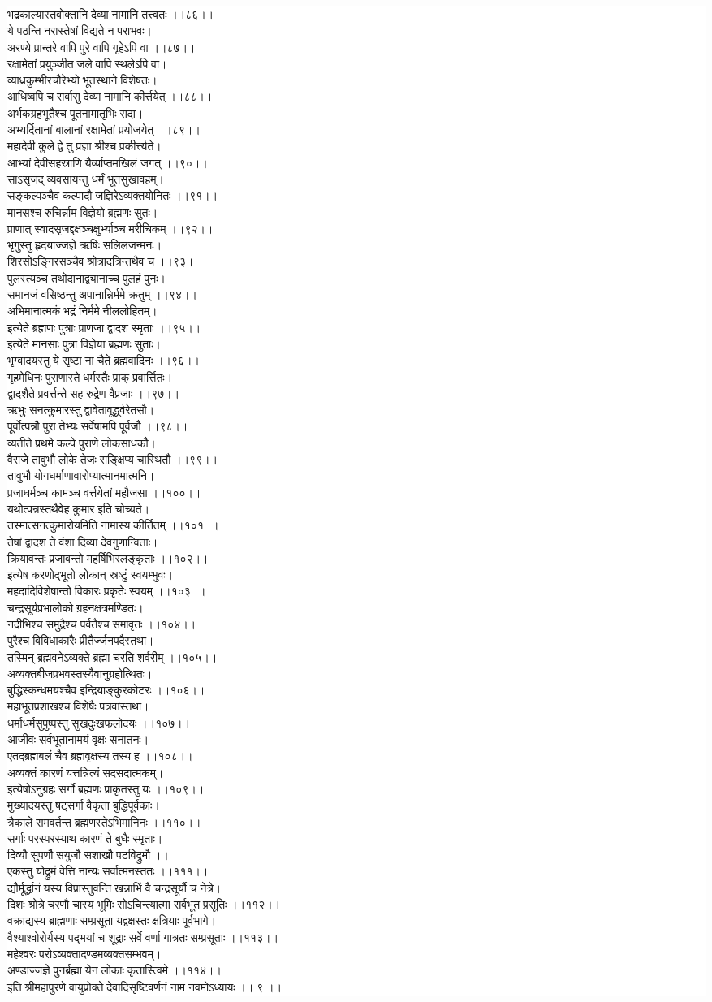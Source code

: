 भद्रकाल्यास्तवोक्तानि देव्या नामानि तत्त्वतः ।।८६।।  
ये पठन्ति नरास्तेषां विद्यते न पराभवः।  
अरण्ये प्रान्तरे वापि पुरे वापि गृहेऽपि वा ।।८७।।  
रक्षामेतां प्रयुञ्जीत जले वापि स्थलेऽपि वा।  
व्याध्रकुम्भीरचौरेभ्यो भूतस्थाने विशेषतः।  
आधिष्वपि च सर्वासु देव्या नामानि कीर्त्तयेत् ।।८८।।  
अर्भकग्रहभूतैश्च पूतनामातृभिः सदा।  
अभ्यर्दितानां बालानां रक्षामेतां प्रयोजयेत् ।।८९।।  
महादेवी कुले द्वे तु प्रज्ञा श्रीश्च प्रकीर्त्त्यते।  
आभ्यां देवीसहस्राणि यैर्व्याप्तमखिलं जगत् ।।९०।।  
साऽसृजद् व्यवसायन्तु धर्मं भूतसुखावहम्।  
सङ्कल्पञ्चैव कल्पादौ जज्ञिरेऽव्यक्तयोनितः ।।९१।।  
मानसश्च रुचिर्न्नाम विज्ञेयो ब्रह्मणः सुतः।  
प्राणात् स्वादसृजद्दक्षञ्चक्षुर्भ्याञ्च मरीचिकम् ।।९२।।  
भृगुस्तु हृदयाज्जज्ञे ऋषिः सलिलजन्मनः।  
शिरसोऽङ्गिरसञ्चैव श्रोत्रादत्रिन्तथैव च ।।९३।  
पुलस्त्यञ्च तथोदानाद्व्यानाच्च पुलहं पुनः।  
समानजं वसिष्ठन्तु अपानान्निर्ममे क्रतुम् ।।९४।।  
अभिमानात्मकं भद्रं निर्ममे नीललोहितम्।  
इत्येते ब्रह्मणः पुत्राः प्राणजा द्वादश स्मृताः ।।९५।।  
इत्येते मानसाः पुत्रा विज्ञेया ब्रह्मणः सुताः।  
भृग्वादयस्तु ये सृष्टा ना चैते ब्रह्मवादिनः ।।९६।।  
गृहमेधिनः पुराणास्ते धर्मस्तैः प्राक् प्रवार्त्तितः।  
द्वादशैते प्रवर्त्तन्ते सह रुद्रेण वैप्रजाः ।।९७।।  
ऋभुः सनत्कुमारस्तु द्वावेतावूर्द्ध्वरेतसौ।  
पूर्वोत्पन्नौ पुरा तेभ्यः सर्वेषामपि पूर्वजौ ।।९८।।  
व्यतीते प्रथमे कल्पे पुराणे लोकसाधकौ।  
वैराजे तावुभौ लोके तेजः सङ्क्षिप्य चास्थितौ ।।९९।।  
तावुभौ योगधर्माणावारोप्यात्मानमात्मनि।  
प्रजाधर्मञ्च कामञ्च वर्त्तयेतां महौजसा ।।१००।।  
यथोत्पन्नस्तथैवेह कुमार इति चोच्यते।  
तस्मात्सनत्कुमारोयमिति नामास्य कीर्तितम् ।।१०१।।  
तेषां द्वादश ते वंशा दिव्या देवगुणान्विताः।  
क्रियावन्तः प्रजावन्तो महर्षिभिरलङ्कृताः ।।१०२।।  
इत्येष करणोद्भूतो लोकान् स्रष्टुं स्वयम्भुवः।  
महदादिविशेषान्तो विकारः प्रकृतेः स्वयम् ।।१०३।।  
चन्द्रसूर्यप्रभालोको ग्रहनक्षत्रमण्डितः।  
नदीभिश्च समुद्रैश्च पर्वतैश्च समावृतः ।।१०४।।  
पुरैश्च विविधाकारैः प्रीतैर्ज्जनपदैस्तथा।  
तस्मिन् ब्रह्मवनेऽव्यक्ते ब्रह्मा चरति शर्वरीम् ।।१०५।।  
अव्यक्तबीजप्रभवस्तस्यैवानुग्रहोत्थितः।  
बुद्धिस्कन्धमयश्चैव इन्द्रियाङ्कुरकोटरः ।।१०६।।  
महाभूतप्रशाखश्च विशेषैः पत्रवांस्तथा।  
धर्माधर्मसुपुष्पस्तु सुखदुःखफलोदयः ।।१०७।।  
आजीवः सर्वभूतानामयं वृक्षः सनातनः।  
एतद्ब्रह्मबलं चैव ब्रह्मवृक्षस्य तस्य ह ।।१०८।।  
अव्यक्तं कारणं यत्तन्नित्यं सदसदात्मकम्।  
इत्येषोऽनुग्रहः सर्गो ब्रह्मणः प्राकृतस्तु यः ।।१०९।।  
मुख्यादयस्तु षट्‌सर्गा वैकृता बुद्धिपूर्वकाः।  
त्रैकाले समवर्तन्त ब्रह्मणस्तेऽभिमानिनः ।।११०।।  
सर्गाः परस्परस्याथ कारणं ते बुधैः स्मृताः।  
दिव्यौ सुपर्णौ सयुजौ सशाखौ पटविद्रुमौ ।।  
एकस्तु योद्रुमं वेत्ति नान्यः सर्वात्मनस्ततः ।।१११।।  
द्यौर्मूर्द्धानं यस्य विप्रास्तुवन्ति खन्नाभिं वै चन्द्रसूर्यौ च नेत्रे।  
दिशः श्रोत्रे चरणौ चास्य भूमिः सोऽचिन्त्यात्मा सर्वभूत प्रसूतिः ।।११२।।  
वक्राद्यस्य ब्राह्मणाः सम्प्रसूता यद्वक्षस्तः क्षत्रियाः पूर्वभागे।  
वैश्याश्वोरोर्यस्य पद्भयां च शूद्राः सर्वे वर्णा गात्रतः सम्प्रसूताः ।।११३।।  
महेश्वरः परोऽव्यक्तादण्डमव्यक्तसम्भवम्।  
अण्डाज्जज्ञे पुनर्ब्रह्मा येन लोकाः कृतास्त्विमे ।।११४।।  
इति श्रीमहापुरणे वायुप्रोक्ते देवादिसृष्टिवर्णनं नाम नवमोऽध्यायः ।। ९ ।।